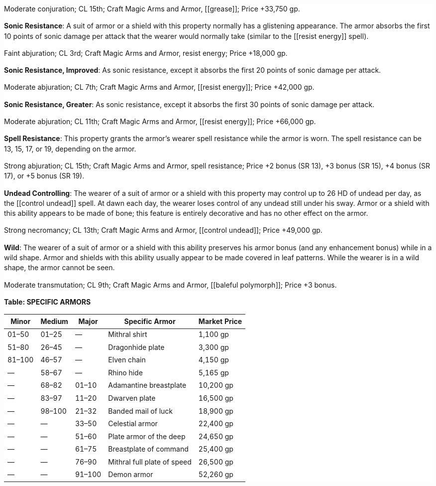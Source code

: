 Moderate conjuration; CL 15th; Craft Magic Arms and Armor, [[grease]]; Price +33,750 gp.

**Sonic Resistance**: A suit of armor or a shield with this property normally has a glistening appearance. The armor absorbs the first 10 points of sonic damage per attack that the wearer would normally take (similar to the [[resist energy]] spell).

Faint abjuration; CL 3rd; Craft Magic Arms and Armor, resist energy; Price +18,000 gp.

**Sonic Resistance, Improved**: As sonic resistance, except it absorbs the first 20 points of sonic damage per attack.

Moderate abjuration; CL 7th; Craft Magic Arms and Armor, [[resist energy]]; Price +42,000 gp.

**Sonic Resistance, Greater**: As sonic resistance, except it absorbs the first 30 points of sonic damage per attack.

Moderate abjuration; CL 11th; Craft Magic Arms and Armor, [[resist energy]]; Price +66,000 gp.

**Spell Resistance**: This property grants the armor’s wearer spell resistance while the armor is worn. The spell resistance can be 13, 15, 17, or 19, depending on the armor.

Strong abjuration; CL 15th; Craft Magic Arms and Armor, spell resistance; Price +2 bonus (SR 13), +3 bonus (SR 15), +4 bonus (SR 17), or +5 bonus (SR 19).

**Undead Controlling**: The wearer of a suit of armor or a shield with this property may control up to 26 HD of undead per day, as the [[control undead]] spell. At dawn each day, the wearer loses control of any undead still under his sway. Armor or a shield with this ability appears to be made of bone; this feature is entirely decorative and has no other effect on the armor.

Strong necromancy; CL 13th; Craft Magic Arms and Armor, [[control undead]]; Price +49,000 gp.

**Wild**: The wearer of a suit of armor or a shield with this ability preserves his armor bonus (and any enhancement bonus) while in a wild shape. Armor and shields with this ability usually appear to be made covered in leaf patterns. While the wearer is in a wild shape, the armor cannot be seen.

Moderate transmutation; CL 9th; Craft Magic Arms and Armor, [[baleful polymorph]]; Price +3 bonus.

  

**Table: SPECIFIC ARMORS**

|Minor|Medium|Major|Specific Armor|Market Price|
|---|---|---|---|---|
|01–50|01–25|—|Mithral shirt|1,100 gp|
|51–80|26–45|—|Dragonhide plate|3,300 gp|
|81–100|46–57|—|Elven chain|4,150 gp|
|—|58–67|—|Rhino hide|5,165 gp|
|—|68–82|01–10|Adamantine breastplate|10,200 gp|
|—|83–97|11–20|Dwarven plate|16,500 gp|
|—|98–100|21–32|Banded mail of luck|18,900 gp|
|—|—|33–50|Celestial armor|22,400 gp|
|—|—|51–60|Plate armor of the deep|24,650 gp|
|—|—|61–75|Breastplate of command|25,400 gp|
|—|—|76–90|Mithral full plate of speed|26,500 gp|
|—|—|91–100|Demon armor|52,260 gp|
